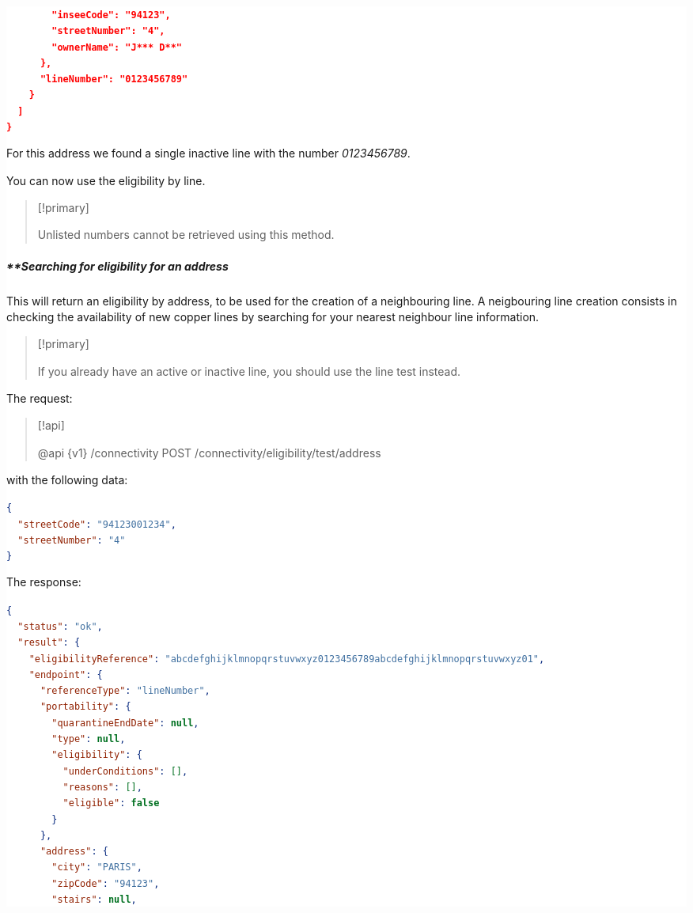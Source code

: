 ```json
        "inseeCode": "94123",
        "streetNumber": "4",
        "ownerName": "J*** D**"
      },
      "lineNumber": "0123456789"
    }
  ]
}
```

For this address we found a single inactive line with the number *0123456789*.

You can now use the eligibility by line.

> [!primary]
>
> Unlisted numbers cannot be retrieved using this method.
>

##### **Searching for eligibility for an address <a name="eligibilityTestAddress"></a>

This will return an eligibility by address, to be used for the creation of a neighbouring line.
A neigbouring line creation consists in checking the availability of new copper lines by searching for your nearest neighbour line information.

> [!primary]
>
> If you already have an active or inactive line, you should use the line test instead.
>

The request:

> [!api]
>
> @api {v1} /connectivity POST /connectivity/eligibility/test/address
>

with the following data:

```json
{
  "streetCode": "94123001234",
  "streetNumber": "4"
}
```

The response:

```json
{
  "status": "ok",
  "result": {
    "eligibilityReference": "abcdefghijklmnopqrstuvwxyz0123456789abcdefghijklmnopqrstuvwxyz01",
    "endpoint": {
      "referenceType": "lineNumber",
      "portability": {
        "quarantineEndDate": null,
        "type": null,
        "eligibility": {
          "underConditions": [],
          "reasons": [],
          "eligible": false
        }
      },
      "address": {
        "city": "PARIS",
        "zipCode": "94123",
        "stairs": null,
```